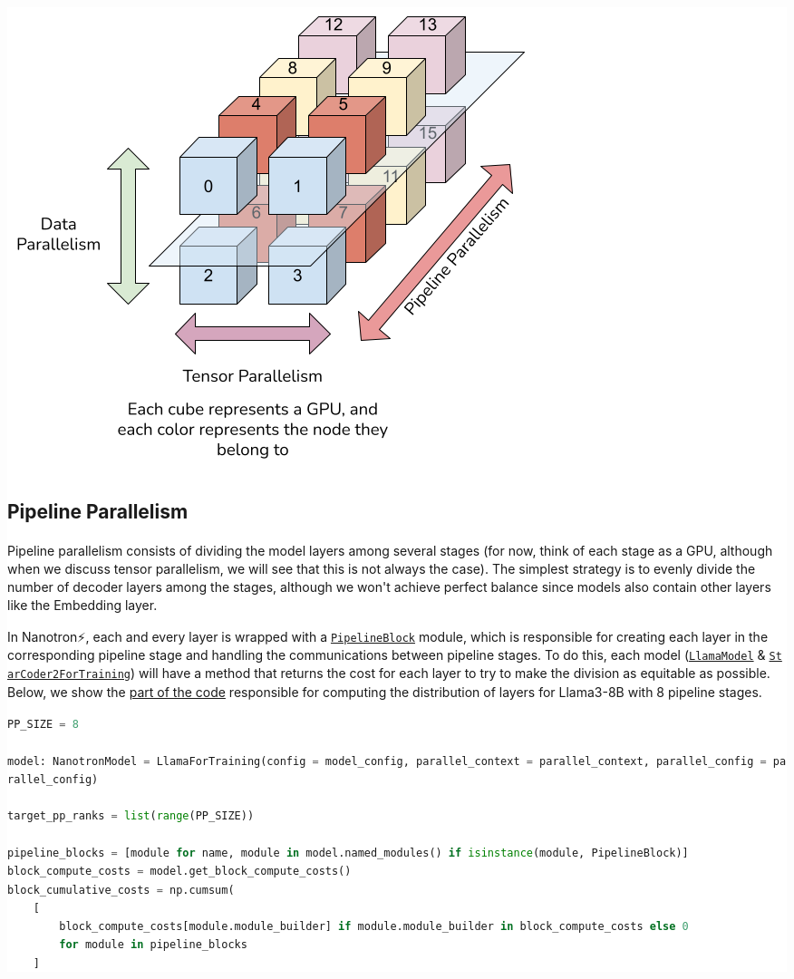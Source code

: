 <img src="featured.png">

## <a name="pp"></a>Pipeline Parallelism

Pipeline parallelism consists of dividing the model layers among several stages (for now, think of each stage as a GPU, although when we discuss tensor parallelism, we will see that this is not always the case). The simplest strategy is to evenly divide the number of decoder layers among the stages, although we won't achieve perfect balance since models also contain other layers like the Embedding layer.

In Nanotron⚡️, each and every layer is wrapped with a [`PipelineBlock`](https://github.com/huggingface/nanotron/blob/67716392ab774a863f1c2f8f73e9571b81ad80a0/src/nanotron/parallel/pipeline_parallel/block.py#L16) module, which is responsible for creating each layer in the corresponding pipeline stage and handling the communications between pipeline stages. To do this, each model ([`LlamaModel`](https://github.com/huggingface/nanotron/blob/67716392ab774a863f1c2f8f73e9571b81ad80a0/src/nanotron/models/llama.py#L790) & [`StarCoder2ForTraining`](https://github.com/huggingface/nanotron/blob/67716392ab774a863f1c2f8f73e9571b81ad80a0/src/nanotron/models/starcoder2.py#L1570)) will have a method that returns the cost for each layer to try to make the division as equitable as possible. Below, we show the [part of the code](https://github.com/huggingface/nanotron/blob/67716392ab774a863f1c2f8f73e9571b81ad80a0/src/nanotron/models/base.py#L190) responsible for computing the distribution of layers for Llama3-8B with 8 pipeline stages.

```python
PP_SIZE = 8

model: NanotronModel = LlamaForTraining(config = model_config, parallel_context = parallel_context, parallel_config = parallel_config)

target_pp_ranks = list(range(PP_SIZE))

pipeline_blocks = [module for name, module in model.named_modules() if isinstance(module, PipelineBlock)]
block_compute_costs = model.get_block_compute_costs()
block_cumulative_costs = np.cumsum(
    [
        block_compute_costs[module.module_builder] if module.module_builder in block_compute_costs else 0
        for module in pipeline_blocks
    ]
```